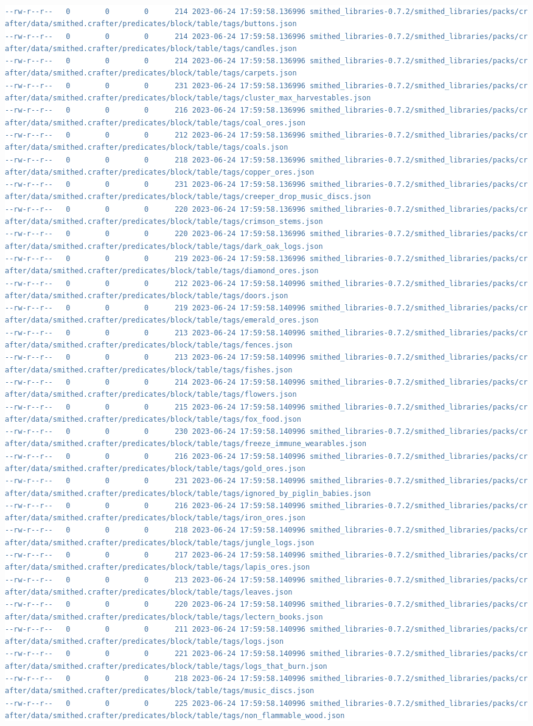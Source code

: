 ```diff
--rw-r--r--   0        0        0      214 2023-06-24 17:59:58.136996 smithed_libraries-0.7.2/smithed_libraries/packs/crafter/data/smithed.crafter/predicates/block/table/tags/buttons.json
--rw-r--r--   0        0        0      214 2023-06-24 17:59:58.136996 smithed_libraries-0.7.2/smithed_libraries/packs/crafter/data/smithed.crafter/predicates/block/table/tags/candles.json
--rw-r--r--   0        0        0      214 2023-06-24 17:59:58.136996 smithed_libraries-0.7.2/smithed_libraries/packs/crafter/data/smithed.crafter/predicates/block/table/tags/carpets.json
--rw-r--r--   0        0        0      231 2023-06-24 17:59:58.136996 smithed_libraries-0.7.2/smithed_libraries/packs/crafter/data/smithed.crafter/predicates/block/table/tags/cluster_max_harvestables.json
--rw-r--r--   0        0        0      216 2023-06-24 17:59:58.136996 smithed_libraries-0.7.2/smithed_libraries/packs/crafter/data/smithed.crafter/predicates/block/table/tags/coal_ores.json
--rw-r--r--   0        0        0      212 2023-06-24 17:59:58.136996 smithed_libraries-0.7.2/smithed_libraries/packs/crafter/data/smithed.crafter/predicates/block/table/tags/coals.json
--rw-r--r--   0        0        0      218 2023-06-24 17:59:58.136996 smithed_libraries-0.7.2/smithed_libraries/packs/crafter/data/smithed.crafter/predicates/block/table/tags/copper_ores.json
--rw-r--r--   0        0        0      231 2023-06-24 17:59:58.136996 smithed_libraries-0.7.2/smithed_libraries/packs/crafter/data/smithed.crafter/predicates/block/table/tags/creeper_drop_music_discs.json
--rw-r--r--   0        0        0      220 2023-06-24 17:59:58.136996 smithed_libraries-0.7.2/smithed_libraries/packs/crafter/data/smithed.crafter/predicates/block/table/tags/crimson_stems.json
--rw-r--r--   0        0        0      220 2023-06-24 17:59:58.136996 smithed_libraries-0.7.2/smithed_libraries/packs/crafter/data/smithed.crafter/predicates/block/table/tags/dark_oak_logs.json
--rw-r--r--   0        0        0      219 2023-06-24 17:59:58.136996 smithed_libraries-0.7.2/smithed_libraries/packs/crafter/data/smithed.crafter/predicates/block/table/tags/diamond_ores.json
--rw-r--r--   0        0        0      212 2023-06-24 17:59:58.140996 smithed_libraries-0.7.2/smithed_libraries/packs/crafter/data/smithed.crafter/predicates/block/table/tags/doors.json
--rw-r--r--   0        0        0      219 2023-06-24 17:59:58.140996 smithed_libraries-0.7.2/smithed_libraries/packs/crafter/data/smithed.crafter/predicates/block/table/tags/emerald_ores.json
--rw-r--r--   0        0        0      213 2023-06-24 17:59:58.140996 smithed_libraries-0.7.2/smithed_libraries/packs/crafter/data/smithed.crafter/predicates/block/table/tags/fences.json
--rw-r--r--   0        0        0      213 2023-06-24 17:59:58.140996 smithed_libraries-0.7.2/smithed_libraries/packs/crafter/data/smithed.crafter/predicates/block/table/tags/fishes.json
--rw-r--r--   0        0        0      214 2023-06-24 17:59:58.140996 smithed_libraries-0.7.2/smithed_libraries/packs/crafter/data/smithed.crafter/predicates/block/table/tags/flowers.json
--rw-r--r--   0        0        0      215 2023-06-24 17:59:58.140996 smithed_libraries-0.7.2/smithed_libraries/packs/crafter/data/smithed.crafter/predicates/block/table/tags/fox_food.json
--rw-r--r--   0        0        0      230 2023-06-24 17:59:58.140996 smithed_libraries-0.7.2/smithed_libraries/packs/crafter/data/smithed.crafter/predicates/block/table/tags/freeze_immune_wearables.json
--rw-r--r--   0        0        0      216 2023-06-24 17:59:58.140996 smithed_libraries-0.7.2/smithed_libraries/packs/crafter/data/smithed.crafter/predicates/block/table/tags/gold_ores.json
--rw-r--r--   0        0        0      231 2023-06-24 17:59:58.140996 smithed_libraries-0.7.2/smithed_libraries/packs/crafter/data/smithed.crafter/predicates/block/table/tags/ignored_by_piglin_babies.json
--rw-r--r--   0        0        0      216 2023-06-24 17:59:58.140996 smithed_libraries-0.7.2/smithed_libraries/packs/crafter/data/smithed.crafter/predicates/block/table/tags/iron_ores.json
--rw-r--r--   0        0        0      218 2023-06-24 17:59:58.140996 smithed_libraries-0.7.2/smithed_libraries/packs/crafter/data/smithed.crafter/predicates/block/table/tags/jungle_logs.json
--rw-r--r--   0        0        0      217 2023-06-24 17:59:58.140996 smithed_libraries-0.7.2/smithed_libraries/packs/crafter/data/smithed.crafter/predicates/block/table/tags/lapis_ores.json
--rw-r--r--   0        0        0      213 2023-06-24 17:59:58.140996 smithed_libraries-0.7.2/smithed_libraries/packs/crafter/data/smithed.crafter/predicates/block/table/tags/leaves.json
--rw-r--r--   0        0        0      220 2023-06-24 17:59:58.140996 smithed_libraries-0.7.2/smithed_libraries/packs/crafter/data/smithed.crafter/predicates/block/table/tags/lectern_books.json
--rw-r--r--   0        0        0      211 2023-06-24 17:59:58.140996 smithed_libraries-0.7.2/smithed_libraries/packs/crafter/data/smithed.crafter/predicates/block/table/tags/logs.json
--rw-r--r--   0        0        0      221 2023-06-24 17:59:58.140996 smithed_libraries-0.7.2/smithed_libraries/packs/crafter/data/smithed.crafter/predicates/block/table/tags/logs_that_burn.json
--rw-r--r--   0        0        0      218 2023-06-24 17:59:58.140996 smithed_libraries-0.7.2/smithed_libraries/packs/crafter/data/smithed.crafter/predicates/block/table/tags/music_discs.json
--rw-r--r--   0        0        0      225 2023-06-24 17:59:58.140996 smithed_libraries-0.7.2/smithed_libraries/packs/crafter/data/smithed.crafter/predicates/block/table/tags/non_flammable_wood.json
```